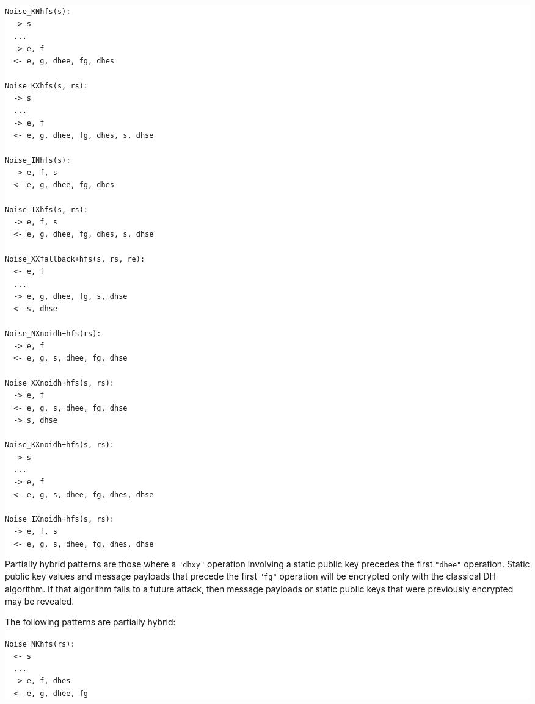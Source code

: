     Noise_KNhfs(s):
      -> s
      ...
      -> e, f
      <- e, g, dhee, fg, dhes

    Noise_KXhfs(s, rs):
      -> s
      ...
      -> e, f
      <- e, g, dhee, fg, dhes, s, dhse

    Noise_INhfs(s):
      -> e, f, s
      <- e, g, dhee, fg, dhes

    Noise_IXhfs(s, rs):
      -> e, f, s
      <- e, g, dhee, fg, dhes, s, dhse 

    Noise_XXfallback+hfs(s, rs, re):                   
      <- e, f
      ...
      -> e, g, dhee, fg, s, dhse
      <- s, dhse

    Noise_NXnoidh+hfs(rs):
      -> e, f
      <- e, g, s, dhee, fg, dhse

    Noise_XXnoidh+hfs(s, rs):
      -> e, f
      <- e, g, s, dhee, fg, dhse
      -> s, dhse

    Noise_KXnoidh+hfs(s, rs):
      -> s
      ...
      -> e, f
      <- e, g, s, dhee, fg, dhes, dhse

    Noise_IXnoidh+hfs(s, rs):
      -> e, f, s
      <- e, g, s, dhee, fg, dhes, dhse

Partially hybrid patterns are those where a `"dhxy"` operation involving a
static public key precedes the first `"dhee"` operation.  Static public
key values and message payloads that precede the first `"fg"` operation
will be encrypted only with the classical DH algorithm.  If that algorithm
falls to a future attack, then message payloads or static public keys that
were previously encrypted may be revealed.

The following patterns are partially hybrid:

    Noise_NKhfs(rs):
      <- s
      ...
      -> e, f, dhes
      <- e, g, dhee, fg
